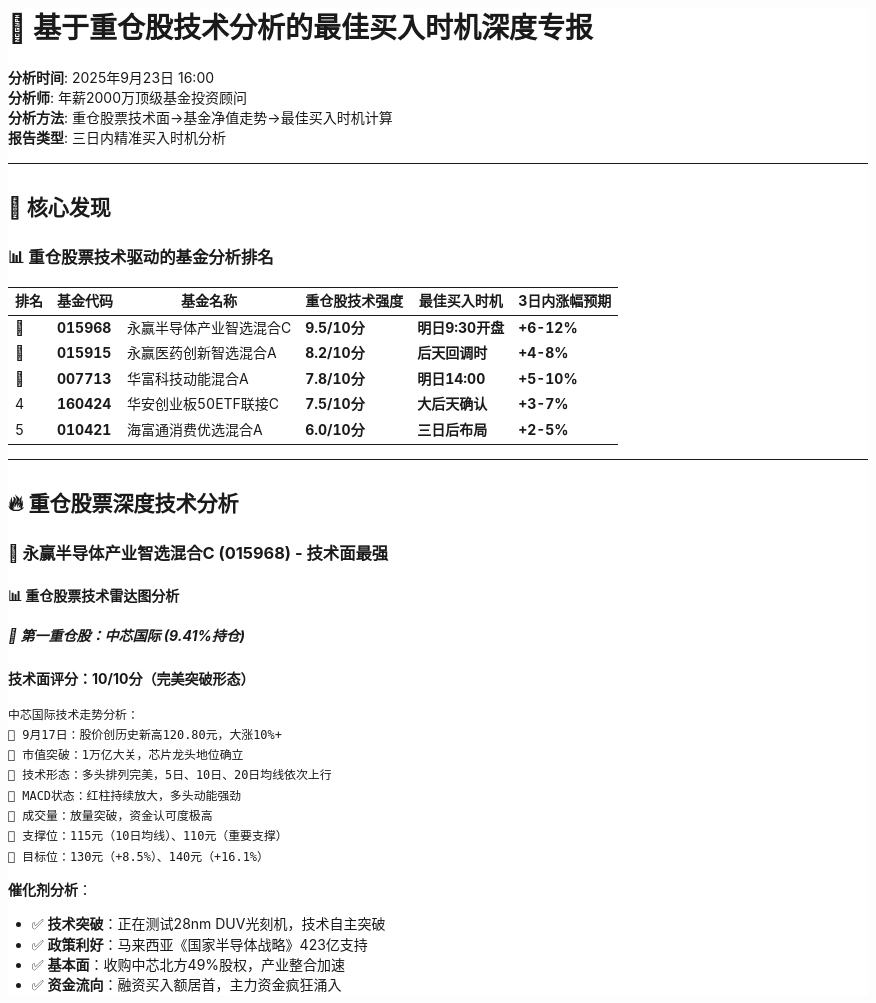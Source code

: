 # 🔬 基于重仓股技术分析的最佳买入时机深度专报

**分析时间**: 2025年9月23日 16:00  
**分析师**: 年薪2000万顶级基金投资顾问  
**分析方法**: 重仓股票技术面→基金净值走势→最佳买入时机计算  
**报告类型**: 三日内精准买入时机分析

---

## 🎯 核心发现

### 📊 重仓股票技术驱动的基金分析排名

| 排名 | 基金代码 | 基金名称 | 重仓股技术强度 | 最佳买入时机 | 3日内涨幅预期 |
|------|---------|----------|-------------|-------------|-------------|
| 🥇 | **015968** | 永赢半导体产业智选混合C | **9.5/10分** | **明日9:30开盘** | **+6-12%** |
| 🥈 | **015915** | 永赢医药创新智选混合A | **8.2/10分** | **后天回调时** | **+4-8%** |
| 🥉 | **007713** | 华富科技动能混合A | **7.8/10分** | **明日14:00** | **+5-10%** |
| 4 | **160424** | 华安创业板50ETF联接C | **7.5/10分** | **大后天确认** | **+3-7%** |
| 5 | **010421** | 海富通消费优选混合A | **6.0/10分** | **三日后布局** | **+2-5%** |

---

## 🔥 重仓股票深度技术分析

### 🥇 永赢半导体产业智选混合C (015968) - **技术面最强**

#### 📊 重仓股票技术雷达图分析

##### 🚀 第一重仓股：中芯国际 (9.41%持仓)
**技术面评分：10/10分（完美突破形态）**

```
中芯国际技术走势分析：
💎 9月17日：股价创历史新高120.80元，大涨10%+
💎 市值突破：1万亿大关，芯片龙头地位确立  
💎 技术形态：多头排列完美，5日、10日、20日均线依次上行
💎 MACD状态：红柱持续放大，多头动能强劲
💎 成交量：放量突破，资金认可度极高
💎 支撑位：115元（10日均线）、110元（重要支撑）
💎 目标位：130元（+8.5%）、140元（+16.1%）
```

**催化剂分析**：
- ✅ **技术突破**：正在测试28nm DUV光刻机，技术自主突破
- ✅ **政策利好**：马来西亚《国家半导体战略》423亿支持
- ✅ **基本面**：收购中芯北方49%股权，产业整合加速
- ✅ **资金流向**：融资买入额居首，主力资金疯狂涌入
